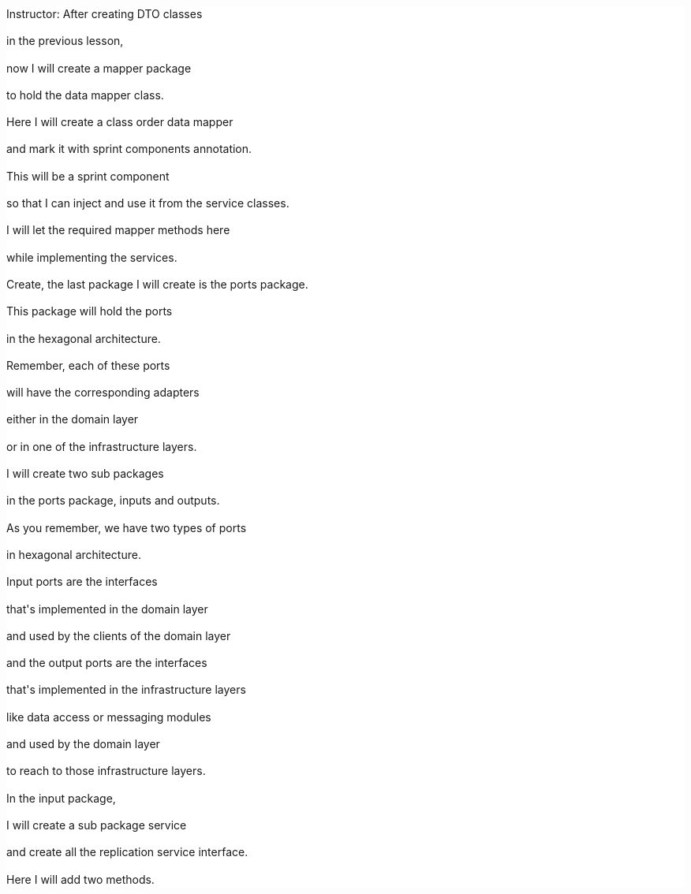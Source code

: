 Instructor: After creating DTO classes

in the previous lesson,

now I will create a mapper package

to hold the data mapper class.

Here I will create a class order data mapper

and mark it with sprint components annotation.

This will be a sprint component

so that I can inject and use it from the service classes.

I will let the required mapper methods here

while implementing the services.

Create, the last package I will create is the ports package.

This package will hold the ports

in the hexagonal architecture.

Remember, each of these ports

will have the corresponding adapters

either in the domain layer

or in one of the infrastructure layers.

I will create two sub packages

in the ports package, inputs and outputs.

As you remember, we have two types of ports

in hexagonal architecture.

Input ports are the interfaces

that's implemented in the domain layer

and used by the clients of the domain layer

and the output ports are the interfaces

that's implemented in the infrastructure layers

like data access or messaging modules

and used by the domain layer

to reach to those infrastructure layers.

In the input package,

I will create a sub package service

and create all the replication service interface.

Here I will add two methods.
